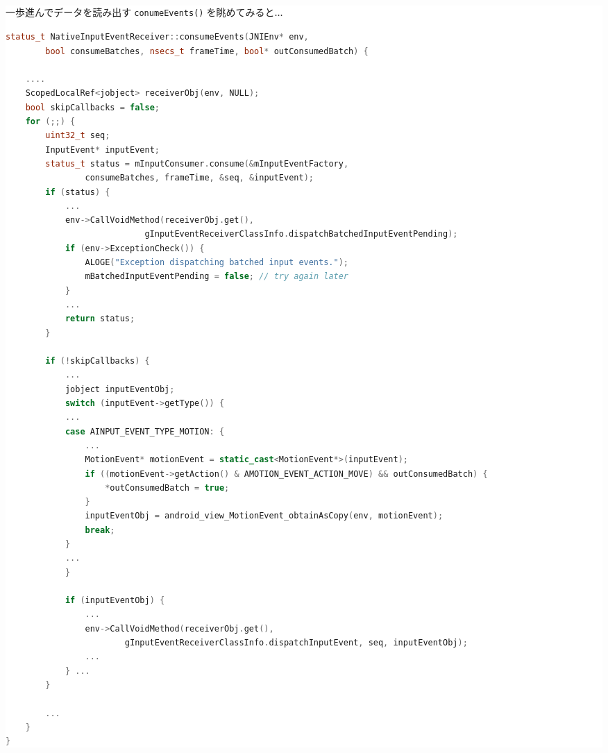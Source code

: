 一歩進んでデータを読み出す `conumeEvents()` を眺めてみると...

```c++ android_view_InputEventReceiver.cpp
status_t NativeInputEventReceiver::consumeEvents(JNIEnv* env,
        bool consumeBatches, nsecs_t frameTime, bool* outConsumedBatch) {

    ....
    ScopedLocalRef<jobject> receiverObj(env, NULL);
    bool skipCallbacks = false;
    for (;;) {
        uint32_t seq;
        InputEvent* inputEvent;
        status_t status = mInputConsumer.consume(&mInputEventFactory,
                consumeBatches, frameTime, &seq, &inputEvent);
        if (status) {
            ...
            env->CallVoidMethod(receiverObj.get(),
                            gInputEventReceiverClassInfo.dispatchBatchedInputEventPending);
            if (env->ExceptionCheck()) {
                ALOGE("Exception dispatching batched input events.");
                mBatchedInputEventPending = false; // try again later
            }
            ...
            return status;
        }

        if (!skipCallbacks) {
            ...
            jobject inputEventObj;
            switch (inputEvent->getType()) {
            ...
            case AINPUT_EVENT_TYPE_MOTION: {
                ...
                MotionEvent* motionEvent = static_cast<MotionEvent*>(inputEvent);
                if ((motionEvent->getAction() & AMOTION_EVENT_ACTION_MOVE) && outConsumedBatch) {
                    *outConsumedBatch = true;
                }
                inputEventObj = android_view_MotionEvent_obtainAsCopy(env, motionEvent);
                break;
            }
            ...
            }

            if (inputEventObj) {
                ...
                env->CallVoidMethod(receiverObj.get(),
                        gInputEventReceiverClassInfo.dispatchInputEvent, seq, inputEventObj);
                ...
            } ...
        }

        ...
    }
}
```
